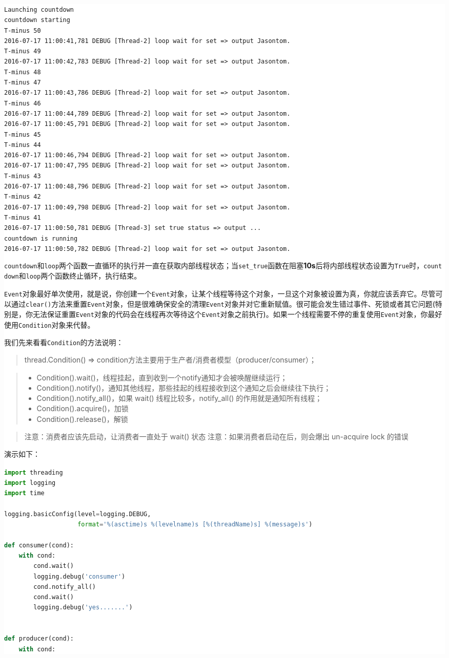 ```shell
Launching countdown
countdown starting
T-minus 50
2016-07-17 11:00:41,781 DEBUG [Thread-2] loop wait for set => output Jasontom.
T-minus 49
2016-07-17 11:00:42,783 DEBUG [Thread-2] loop wait for set => output Jasontom.
T-minus 48
T-minus 47
2016-07-17 11:00:43,786 DEBUG [Thread-2] loop wait for set => output Jasontom.
T-minus 46
2016-07-17 11:00:44,789 DEBUG [Thread-2] loop wait for set => output Jasontom.
2016-07-17 11:00:45,791 DEBUG [Thread-2] loop wait for set => output Jasontom.
T-minus 45
T-minus 44
2016-07-17 11:00:46,794 DEBUG [Thread-2] loop wait for set => output Jasontom.
2016-07-17 11:00:47,795 DEBUG [Thread-2] loop wait for set => output Jasontom.
T-minus 43
2016-07-17 11:00:48,796 DEBUG [Thread-2] loop wait for set => output Jasontom.
T-minus 42
2016-07-17 11:00:49,798 DEBUG [Thread-2] loop wait for set => output Jasontom.
T-minus 41
2016-07-17 11:00:50,781 DEBUG [Thread-3] set true status => output ...
countdown is running
2016-07-17 11:00:50,782 DEBUG [Thread-2] loop wait for set => output Jasontom.
```

`countdown`和`loop`两个函数一直循环的执行并一直在获取内部线程状态；当`set_true`函数在阻塞**10s**后将内部线程状态设置为`True`时，`countdown`和`loop`两个函数终止循环，执行结束。

`Event`对象最好单次使用，就是说，你创建一个`Event`对象，让某个线程等待这个对象，一旦这个对象被设置为真，你就应该丢弃它。尽管可以通过`clear()`方法来重置`Event`对象，但是很难确保安全的清理`Event`对象并对它重新赋值。很可能会发生错过事件、死锁或者其它问题(特别是，你无法保证重置`Event`对象的代码会在线程再次等待这个`Event`对象之前执行)。如果一个线程需要不停的重复使用`Event`对象，你最好使用`Condition`对象来代替。

我们先来看看`Condition`的方法说明：

> thread.Condition()	=> condition方法主要用于生产者/消费者模型（producer/consumer）；

> * Condition().wait()，线程挂起，直到收到一个notify通知才会被唤醒继续运行；
> * Condition().notify()，通知其他线程，那些挂起的线程接收到这个通知之后会继续往下执行；
> * Condition().notify_all()，如果 wait() 线程比较多，notify_all() 的作用就是通知所有线程；
> * Condition().acquire()，加锁
> * Condition().release()，解锁

> 注意：消费者应该先启动，让消费者一直处于 wait() 状态
> 注意：如果消费者启动在后，则会爆出 un-acquire lock 的错误

演示如下：

```python
import threading
import logging
import time

logging.basicConfig(level=logging.DEBUG, 
                    format='%(asctime)s %(levelname)s [%(threadName)s] %(message)s')

def consumer(cond):
    with cond:
        cond.wait()
        logging.debug('consumer')
        cond.notify_all()
        cond.wait()
        logging.debug('yes.......')


def producer(cond):
    with cond:
```